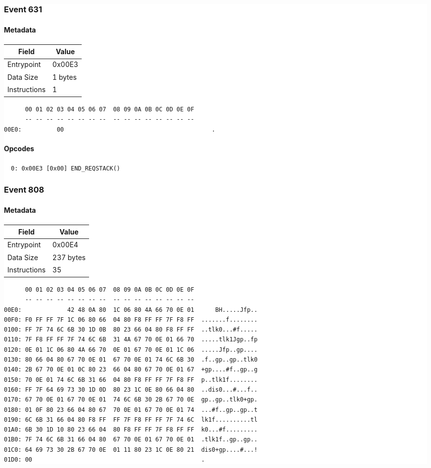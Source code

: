 ### Event 631

#### Metadata

| Field        | Value   |
|--------------|---------|
| Entrypoint   | 0x00E3  |
| Data Size    | 1 bytes |
| Instructions | 1       |

```
      00 01 02 03 04 05 06 07  08 09 0A 0B 0C 0D 0E 0F
      -- -- -- -- -- -- -- --  -- -- -- -- -- -- -- --
00E0:          00                                          .            
```

#### Opcodes

```
  0: 0x00E3 [0x00] END_REQSTACK()
```

### Event 808

#### Metadata

| Field        | Value     |
|--------------|-----------|
| Entrypoint   | 0x00E4    |
| Data Size    | 237 bytes |
| Instructions | 35        |

```
      00 01 02 03 04 05 06 07  08 09 0A 0B 0C 0D 0E 0F
      -- -- -- -- -- -- -- --  -- -- -- -- -- -- -- --
00E0:             42 48 0A 80  1C 06 80 4A 66 70 0E 01      BH.....Jfp..
00F0: F0 FF FF 7F 1C 06 80 66  04 80 F8 FF FF 7F F8 FF  .......f........
0100: FF 7F 74 6C 6B 30 1D 0B  80 23 66 04 80 F8 FF FF  ..tlk0...#f.....
0110: 7F F8 FF FF 7F 74 6C 6B  31 4A 67 70 0E 01 66 70  .....tlk1Jgp..fp
0120: 0E 01 1C 06 80 4A 66 70  0E 01 67 70 0E 01 1C 06  .....Jfp..gp....
0130: 80 66 04 80 67 70 0E 01  67 70 0E 01 74 6C 6B 30  .f..gp..gp..tlk0
0140: 2B 67 70 0E 01 0C 80 23  66 04 80 67 70 0E 01 67  +gp....#f..gp..g
0150: 70 0E 01 74 6C 6B 31 66  04 80 F8 FF FF 7F F8 FF  p..tlk1f........
0160: FF 7F 64 69 73 30 1D 0D  80 23 1C 0E 80 66 04 80  ..dis0...#...f..
0170: 67 70 0E 01 67 70 0E 01  74 6C 6B 30 2B 67 70 0E  gp..gp..tlk0+gp.
0180: 01 0F 80 23 66 04 80 67  70 0E 01 67 70 0E 01 74  ...#f..gp..gp..t
0190: 6C 6B 31 66 04 80 F8 FF  FF 7F F8 FF FF 7F 74 6C  lk1f..........tl
01A0: 6B 30 1D 10 80 23 66 04  80 F8 FF FF 7F F8 FF FF  k0...#f.........
01B0: 7F 74 6C 6B 31 66 04 80  67 70 0E 01 67 70 0E 01  .tlk1f..gp..gp..
01C0: 64 69 73 30 2B 67 70 0E  01 11 80 23 1C 0E 80 21  dis0+gp....#...!
01D0: 00                                                .               
```

